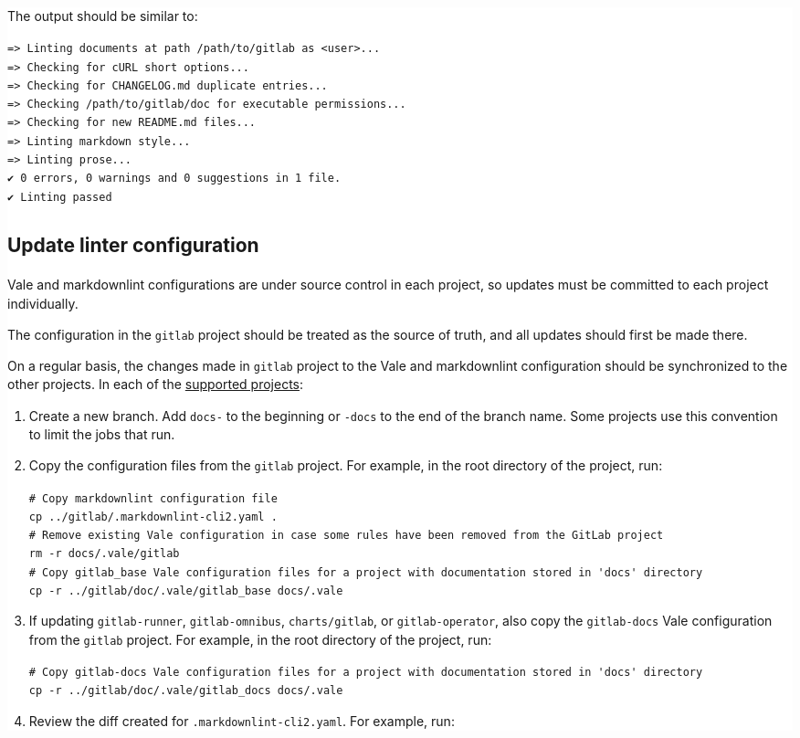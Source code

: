 The output should be similar to:

```plaintext
=> Linting documents at path /path/to/gitlab as <user>...
=> Checking for cURL short options...
=> Checking for CHANGELOG.md duplicate entries...
=> Checking /path/to/gitlab/doc for executable permissions...
=> Checking for new README.md files...
=> Linting markdown style...
=> Linting prose...
✔ 0 errors, 0 warnings and 0 suggestions in 1 file.
✔ Linting passed
```

## Update linter configuration

Vale and markdownlint configurations are under source control in each
project, so updates must be committed to each project individually.

The configuration in the `gitlab` project should be treated as the source of truth,
and all updates should first be made there.

On a regular basis, the changes made in `gitlab` project to the Vale and markdownlint configuration should be
synchronized to the other projects. In each of the [supported projects](#supported-projects):

1. Create a new branch. Add `docs-` to the beginning or `-docs` to the end of the branch name. Some projects use this
   convention to limit the jobs that run.
1. Copy the configuration files from the `gitlab` project. For example, in the root directory of the project, run:

   ```shell
   # Copy markdownlint configuration file
   cp ../gitlab/.markdownlint-cli2.yaml .
   # Remove existing Vale configuration in case some rules have been removed from the GitLab project
   rm -r docs/.vale/gitlab
   # Copy gitlab_base Vale configuration files for a project with documentation stored in 'docs' directory
   cp -r ../gitlab/doc/.vale/gitlab_base docs/.vale
   ```

1. If updating `gitlab-runner`, `gitlab-omnibus`, `charts/gitlab`, or `gitlab-operator`, also copy the `gitlab-docs`
   Vale configuration from the `gitlab` project. For example, in the root directory of the project, run:

   ```shell
   # Copy gitlab-docs Vale configuration files for a project with documentation stored in 'docs' directory
   cp -r ../gitlab/doc/.vale/gitlab_docs docs/.vale
   ```

1. Review the diff created for `.markdownlint-cli2.yaml`. For example, run:
